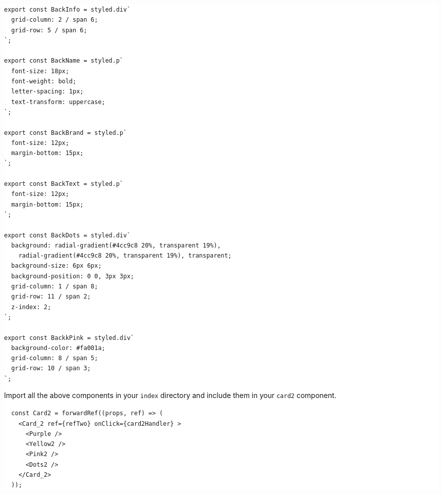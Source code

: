 ```
export const BackInfo = styled.div`
  grid-column: 2 / span 6;
  grid-row: 5 / span 6;
`;

export const BackName = styled.p`
  font-size: 18px;
  font-weight: bold;
  letter-spacing: 1px;
  text-transform: uppercase;
`;

export const BackBrand = styled.p`
  font-size: 12px;
  margin-bottom: 15px;
`;

export const BackText = styled.p`
  font-size: 12px;
  margin-bottom: 15px;
`;

export const BackDots = styled.div`
  background: radial-gradient(#4cc9c8 20%, transparent 19%),
    radial-gradient(#4cc9c8 20%, transparent 19%), transparent;
  background-size: 6px 6px;
  background-position: 0 0, 3px 3px;
  grid-column: 1 / span 8;
  grid-row: 11 / span 2;
  z-index: 2;
`;

export const BackkPink = styled.div`
  background-color: #fa001a;
  grid-column: 8 / span 5;
  grid-row: 10 / span 3;
`;
```

Import all the above components in your `index` directory and include them in your `card2` component.
```
  const Card2 = forwardRef((props, ref) => (
    <Card_2 ref={refTwo} onClick={card2Handler} >
      <Purple />
      <Yellow2 />
      <Pink2 />
      <Dots2 />
    </Card_2>
  ));

```
